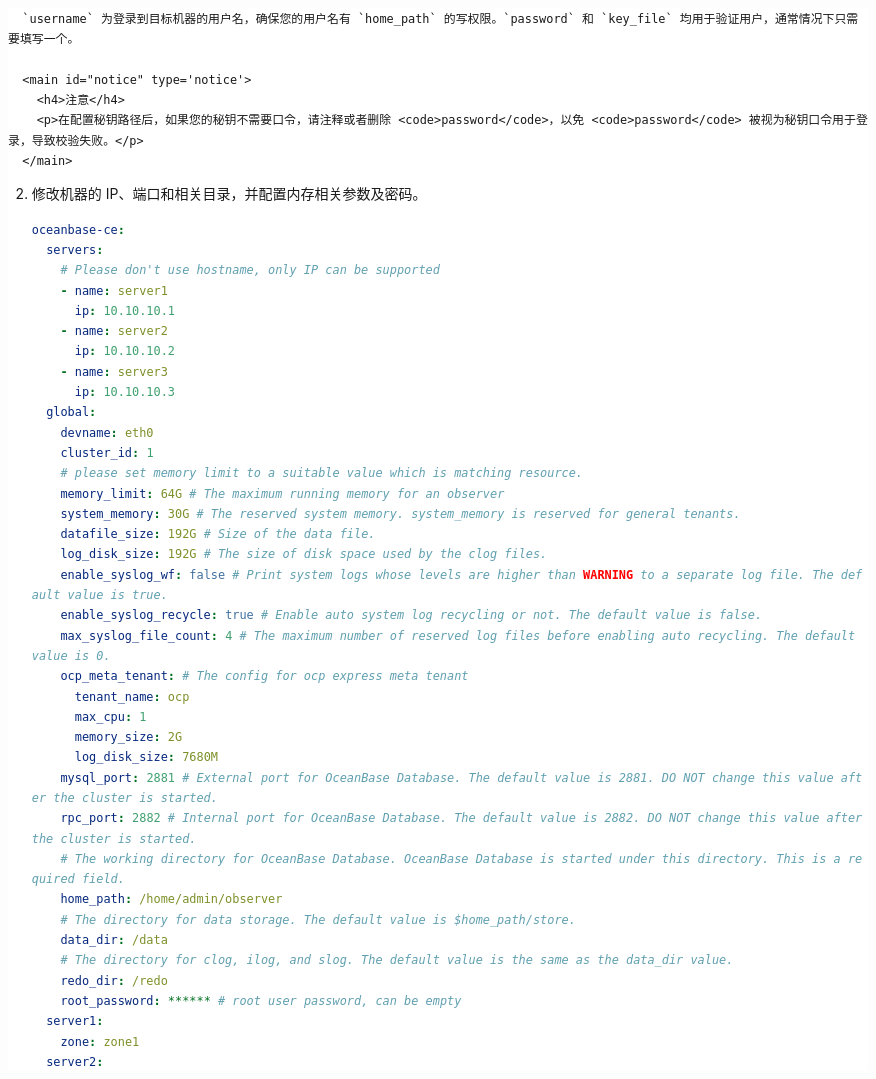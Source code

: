       `username` 为登录到目标机器的用户名，确保您的用户名有 `home_path` 的写权限。`password` 和 `key_file` 均用于验证用户，通常情况下只需要填写一个。

      <main id="notice" type='notice'>
        <h4>注意</h4>
        <p>在配置秘钥路径后，如果您的秘钥不需要口令，请注释或者删除 <code>password</code>，以免 <code>password</code> 被视为秘钥口令用于登录，导致校验失败。</p>
      </main>

   2. 修改机器的 IP、端口和相关目录，并配置内存相关参数及密码。

      ```yaml
      oceanbase-ce:
        servers:
          # Please don't use hostname, only IP can be supported
          - name: server1
            ip: 10.10.10.1
          - name: server2
            ip: 10.10.10.2
          - name: server3
            ip: 10.10.10.3
        global:
          devname: eth0
          cluster_id: 1
          # please set memory limit to a suitable value which is matching resource. 
          memory_limit: 64G # The maximum running memory for an observer
          system_memory: 30G # The reserved system memory. system_memory is reserved for general tenants.
          datafile_size: 192G # Size of the data file. 
          log_disk_size: 192G # The size of disk space used by the clog files.
          enable_syslog_wf: false # Print system logs whose levels are higher than WARNING to a separate log file. The default value is true.
          enable_syslog_recycle: true # Enable auto system log recycling or not. The default value is false.
          max_syslog_file_count: 4 # The maximum number of reserved log files before enabling auto recycling. The default value is 0.
          ocp_meta_tenant: # The config for ocp express meta tenant
            tenant_name: ocp
            max_cpu: 1
            memory_size: 2G
            log_disk_size: 7680M
          mysql_port: 2881 # External port for OceanBase Database. The default value is 2881. DO NOT change this value after the cluster is started.
          rpc_port: 2882 # Internal port for OceanBase Database. The default value is 2882. DO NOT change this value after the cluster is started.
          # The working directory for OceanBase Database. OceanBase Database is started under this directory. This is a required field.
          home_path: /home/admin/observer
          # The directory for data storage. The default value is $home_path/store.
          data_dir: /data
          # The directory for clog, ilog, and slog. The default value is the same as the data_dir value.
          redo_dir: /redo
          root_password: ****** # root user password, can be empty
        server1:
          zone: zone1
        server2: